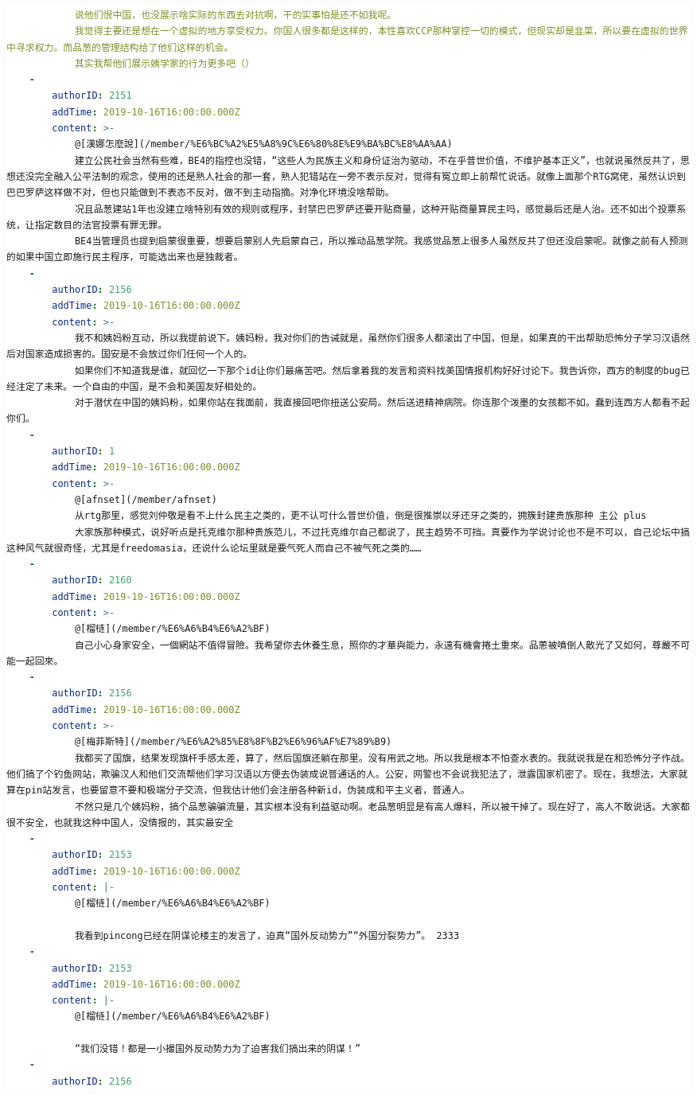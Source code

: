 ```yaml
            说他们恨中国，也没展示啥实际的东西去对抗啊，干的实事怕是还不如我呢。
            我觉得主要还是想在一个虚拟的地方享受权力。你国人很多都是这样的，本性喜欢CCP那种掌控一切的模式，但现实却是韭菜，所以要在虚拟的世界中寻求权力。而品葱的管理结构给了他们这样的机会。
            其实我帮他们展示姨学家的行为更多吧（）
    -
        authorID: 2151
        addTime: 2019-10-16T16:00:00.000Z
        content: >-
            @[漢娜怎麼說](/member/%E6%BC%A2%E5%A8%9C%E6%80%8E%E9%BA%BC%E8%AA%AA)
            建立公民社会当然有些难，BE4的指控也没错，“这些人为民族主义和身份证治为驱动，不在乎普世价值，不维护基本正义”，也就说虽然反共了，思想还没完全融入公平法制的观念，使用的还是熟人社会的那一套，熟人犯错站在一旁不表示反对，觉得有冤立即上前帮忙说话。就像上面那个RTG窝佬，虽然认识到巴巴罗萨这样做不对，但也只能做到不表态不反对，做不到主动指摘。对净化环境没啥帮助。
            况且品葱建站1年也没建立啥特别有效的规则或程序，封禁巴巴罗萨还要开贴商量，这种开贴商量算民主吗，感觉最后还是人治。还不如出个投票系统，让指定数目的法官投票有罪无罪。
            BE4当管理员也提到启蒙很重要，想要启蒙别人先启蒙自己，所以推动品葱学院。我感觉品葱上很多人虽然反共了但还没启蒙呢。就像之前有人预测的如果中国立即施行民主程序，可能选出来也是独裁者。
    -
        authorID: 2156
        addTime: 2019-10-16T16:00:00.000Z
        content: >-
            我不和姨妈粉互动，所以我提前说下。姨妈粉，我对你们的告诫就是，虽然你们很多人都滚出了中国，但是，如果真的干出帮助恐怖分子学习汉语然后对国家造成损害的。国安是不会放过你们任何一个人的。
            如果你们不知道我是谁，就回忆一下那个id让你们最痛苦吧。然后拿着我的发言和资料找美国情报机构好好讨论下。我告诉你，西方的制度的bug已经注定了未来。一个自由的中国，是不会和美国友好相处的。
            对于潜伏在中国的姨妈粉，如果你站在我面前，我直接回吧你扭送公安局。然后送进精神病院。你连那个泼墨的女孩都不如。蠢到连西方人都看不起你们。
    -
        authorID: 1
        addTime: 2019-10-16T16:00:00.000Z
        content: >-
            @[afnset](/member/afnset)
            从rtg那里，感觉刘仲敬是看不上什么民主之类的，更不认可什么普世价值，倒是很推崇以牙还牙之类的，拥簇封建贵族那种 主公 plus
            大家族那种模式，说好听点是托克维尔那种贵族范儿，不过托克维尔自己都说了，民主趋势不可挡。真要作为学说讨论也不是不可以，自己论坛中搞这种风气就很奇怪，尤其是freedomasia，还说什么论坛里就是要气死人而自己不被气死之类的……
    -
        authorID: 2160
        addTime: 2019-10-16T16:00:00.000Z
        content: >-
            @[榴梿](/member/%E6%A6%B4%E6%A2%BF)
            自己小心身家安全，一個網站不值得冒險。我希望你去休養生息，照你的才華與能力，永遠有機會捲土重來。品蔥被噴倒人散光了又如何，尊嚴不可能一起回來。
    -
        authorID: 2156
        addTime: 2019-10-16T16:00:00.000Z
        content: >-
            @[梅菲斯特](/member/%E6%A2%85%E8%8F%B2%E6%96%AF%E7%89%B9)
            我都买了国旗，结果发现旗杆手感太差，算了，然后国旗还躺在那里。没有用武之地。所以我是根本不怕查水表的。我就说我是在和恐怖分子作战。他们搞了个钓鱼网站，欺骗汉人和他们交流帮他们学习汉语以方便去伪装成说普通话的人。公安，网警也不会说我犯法了，泄露国家机密了。现在，我想法，大家就算在pin站发言，也要留意不要和极端分子交流，但我估计他们会注册各种新id，伪装成和平主义者，普通人。
            不然只是几个姨妈粉，搞个品葱骗骗流量，其实根本没有利益驱动啊。老品葱明显是有高人爆料，所以被干掉了。现在好了，高人不敢说话。大家都很不安全，也就我这种中国人，没情报的，其实最安全
    -
        authorID: 2153
        addTime: 2019-10-16T16:00:00.000Z
        content: |-
            @[榴梿](/member/%E6%A6%B4%E6%A2%BF)

            我看到pincong已经在阴谋论楼主的发言了，迫真“国外反动势力”“外国分裂势力”。 2333
    -
        authorID: 2153
        addTime: 2019-10-16T16:00:00.000Z
        content: |-
            @[榴梿](/member/%E6%A6%B4%E6%A2%BF)

            “我们没错！都是一小撮国外反动势力为了迫害我们搞出来的阴谋！”
    -
        authorID: 2156
```